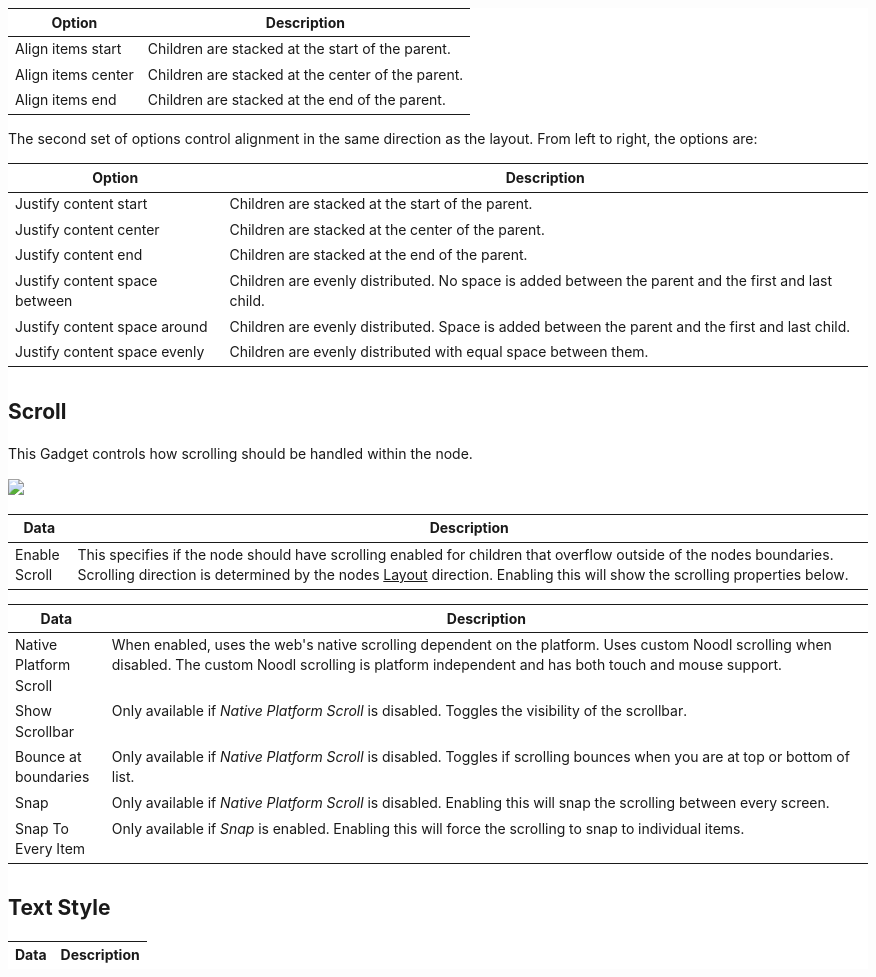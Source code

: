 | Option                                               | Description                                       |
| ---------------------------------------------------- | ------------------------------------------------- |
| <span className="ndl-data">Align items start</span>  | Children are stacked at the start of the parent.  |
| <span className="ndl-data">Align items center</span> | Children are stacked at the center of the parent. |
| <span className="ndl-data">Align items end</span>    | Children are stacked at the end of the parent.    |

The second set of options control alignment in the same direction as the layout. From left to right, the options are:

| Option                                                          | Description                                                                                         |
| --------------------------------------------------------------- | --------------------------------------------------------------------------------------------------- |
| <span className="ndl-data">Justify content start</span>         | Children are stacked at the start of the parent.                                                    |
| <span className="ndl-data">Justify content center</span>        | Children are stacked at the center of the parent.                                                   |
| <span className="ndl-data">Justify content end</span>           | Children are stacked at the end of the parent.                                                      |
| <span className="ndl-data">Justify content space between</span> | Children are evenly distributed. No space is added between the parent and the first and last child. |
| <span className="ndl-data">Justify content space around</span>  | Children are evenly distributed. Space is added between the parent and the first and last child.    |
| <span className="ndl-data">Justify content space evenly</span>  | Children are evenly distributed with equal space between them.                                      |

## Scroll

This Gadget controls how scrolling should be handled within the node.

<div className="ndl-image-with-background">

![](/nodes/ui-elements/scroll.png)

</div>

| Data                                            | Description                                                                                                                                                                                                                                              |
| ----------------------------------------------- | -------------------------------------------------------------------------------------------------------------------------------------------------------------------------------------------------------------------------------------------------------- |
| <span className="ndl-data">Enable Scroll</span> | This specifies if the node should have scrolling enabled for children that overflow outside of the nodes boundaries. Scrolling direction is determined by the nodes [Layout](#layout) direction. Enabling this will show the scrolling properties below. |

| Data                                                     | Description                                                                                                                                                                                                  |
| -------------------------------------------------------- | ------------------------------------------------------------------------------------------------------------------------------------------------------------------------------------------------------------ |
| <span className="ndl-data">Native Platform Scroll</span> | When enabled, uses the web's native scrolling dependent on the platform. Uses custom Noodl scrolling when disabled. The custom Noodl scrolling is platform independent and has both touch and mouse support. |
| <span className="ndl-data">Show Scrollbar</span>         | Only available if _Native Platform Scroll_ is disabled. Toggles the visibility of the scrollbar.                                                                                                             |
| <span className="ndl-data">Bounce at boundaries</span>   | Only available if _Native Platform Scroll_ is disabled. Toggles if scrolling bounces when you are at top or bottom of list.                                                                                  |
| <span className="ndl-data">Snap</span>                   | Only available if _Native Platform Scroll_ is disabled. Enabling this will snap the scrolling between every screen.                                                                                          |
| <span className="ndl-data">Snap To Every Item</span>     | Only available if _Snap_ is enabled. Enabling this will force the scrolling to snap to individual items.                                                                                                     |

## Text Style

| Data                                             | Description                                                                                                                                                                                                                                                                                                                    |
| ------------------------------------------------ | ------------------------------------------------------------------------------------------------------------------------------------------------------------------------------------------------------------------------------------------------------------------------------------------------------------------------------ |